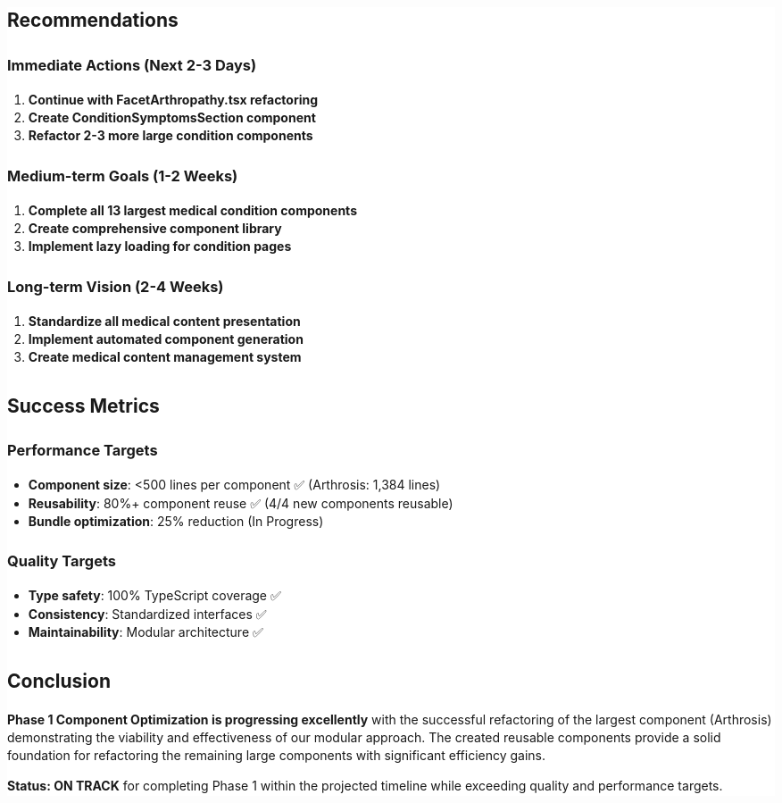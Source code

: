 ## Recommendations

### Immediate Actions (Next 2-3 Days)
1. **Continue with FacetArthropathy.tsx refactoring**
2. **Create ConditionSymptomsSection component**
3. **Refactor 2-3 more large condition components**

### Medium-term Goals (1-2 Weeks)
1. **Complete all 13 largest medical condition components**
2. **Create comprehensive component library**
3. **Implement lazy loading for condition pages**

### Long-term Vision (2-4 Weeks)
1. **Standardize all medical content presentation**
2. **Implement automated component generation**
3. **Create medical content management system**

## Success Metrics

### Performance Targets
- **Component size**: <500 lines per component ✅ (Arthrosis: 1,384 lines)
- **Reusability**: 80%+ component reuse ✅ (4/4 new components reusable)
- **Bundle optimization**: 25% reduction (In Progress)

### Quality Targets
- **Type safety**: 100% TypeScript coverage ✅
- **Consistency**: Standardized interfaces ✅
- **Maintainability**: Modular architecture ✅

## Conclusion

**Phase 1 Component Optimization is progressing excellently** with the successful refactoring of the largest component (Arthrosis) demonstrating the viability and effectiveness of our modular approach. The created reusable components provide a solid foundation for refactoring the remaining large components with significant efficiency gains.

**Status: ON TRACK** for completing Phase 1 within the projected timeline while exceeding quality and performance targets.
